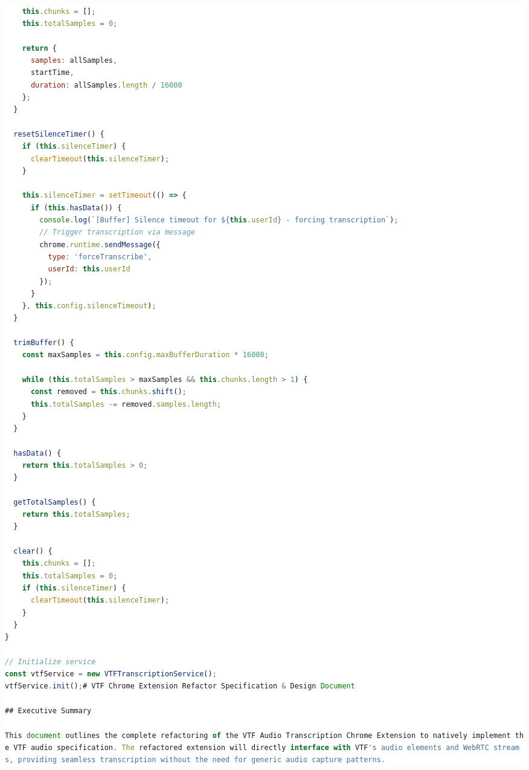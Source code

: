 ```javascript
    this.chunks = [];
    this.totalSamples = 0;
    
    return {
      samples: allSamples,
      startTime,
      duration: allSamples.length / 16000
    };
  }
  
  resetSilenceTimer() {
    if (this.silenceTimer) {
      clearTimeout(this.silenceTimer);
    }
    
    this.silenceTimer = setTimeout(() => {
      if (this.hasData()) {
        console.log(`[Buffer] Silence timeout for ${this.userId} - forcing transcription`);
        // Trigger transcription via message
        chrome.runtime.sendMessage({
          type: 'forceTranscribe',
          userId: this.userId
        });
      }
    }, this.config.silenceTimeout);
  }
  
  trimBuffer() {
    const maxSamples = this.config.maxBufferDuration * 16000;
    
    while (this.totalSamples > maxSamples && this.chunks.length > 1) {
      const removed = this.chunks.shift();
      this.totalSamples -= removed.samples.length;
    }
  }
  
  hasData() {
    return this.totalSamples > 0;
  }
  
  getTotalSamples() {
    return this.totalSamples;
  }
  
  clear() {
    this.chunks = [];
    this.totalSamples = 0;
    if (this.silenceTimer) {
      clearTimeout(this.silenceTimer);
    }
  }
}

// Initialize service
const vtfService = new VTFTranscriptionService();
vtfService.init();# VTF Chrome Extension Refactor Specification & Design Document

## Executive Summary

This document outlines the complete refactoring of the VTF Audio Transcription Chrome Extension to natively implement the VTF audio specification. The refactored extension will directly interface with VTF's audio elements and WebRTC streams, providing seamless transcription without the need for generic audio capture patterns.
```